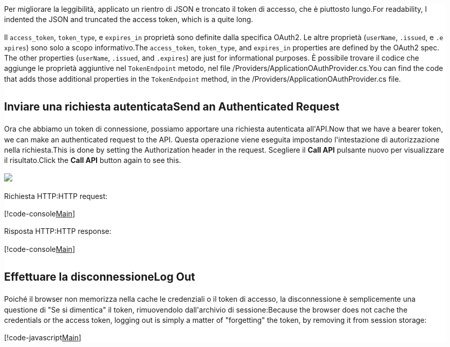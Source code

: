 <span data-ttu-id="6aa8f-221">Per migliorare la leggibilità, applicato un rientro di JSON e troncato il token di accesso, che è piuttosto lungo.</span><span class="sxs-lookup"><span data-stu-id="6aa8f-221">For readability, I indented the JSON and truncated the access token, which is a quite long.</span></span>

<span data-ttu-id="6aa8f-222">Il `access_token`, `token_type`, e `expires_in` proprietà sono definite dalla specifica OAuth2. Le altre proprietà (`userName`, `.issued`, e `.expires`) sono solo a scopo informativo.</span><span class="sxs-lookup"><span data-stu-id="6aa8f-222">The `access_token`, `token_type`, and `expires_in` properties are defined by the OAuth2 spec. The other properties (`userName`, `.issued`, and `.expires`) are just for informational purposes.</span></span> <span data-ttu-id="6aa8f-223">È possibile trovare il codice che aggiunge le proprietà aggiuntive nel `TokenEndpoint` metodo, nel file /Providers/ApplicationOAuthProvider.cs.</span><span class="sxs-lookup"><span data-stu-id="6aa8f-223">You can find the code that adds those additional properties in the `TokenEndpoint` method, in the /Providers/ApplicationOAuthProvider.cs file.</span></span>

## <a name="send-an-authenticated-request"></a><span data-ttu-id="6aa8f-224">Inviare una richiesta autenticata</span><span class="sxs-lookup"><span data-stu-id="6aa8f-224">Send an Authenticated Request</span></span>

<span data-ttu-id="6aa8f-225">Ora che abbiamo un token di connessione, possiamo apportare una richiesta autenticata all'API.</span><span class="sxs-lookup"><span data-stu-id="6aa8f-225">Now that we have a bearer token, we can make an authenticated request to the API.</span></span> <span data-ttu-id="6aa8f-226">Questa operazione viene eseguita impostando l'intestazione di autorizzazione nella richiesta.</span><span class="sxs-lookup"><span data-stu-id="6aa8f-226">This is done by setting the Authorization header in the request.</span></span> <span data-ttu-id="6aa8f-227">Scegliere il **Call API** pulsante nuovo per visualizzare il risultato.</span><span class="sxs-lookup"><span data-stu-id="6aa8f-227">Click the **Call API** button again to see this.</span></span>

[![](individual-accounts-in-web-api/_static/image13.png)](individual-accounts-in-web-api/_static/image12.png)

<span data-ttu-id="6aa8f-228">Richiesta HTTP:</span><span class="sxs-lookup"><span data-stu-id="6aa8f-228">HTTP request:</span></span>

[!code-console[Main](individual-accounts-in-web-api/samples/sample10.cmd?highlight=5)]

<span data-ttu-id="6aa8f-229">Risposta HTTP:</span><span class="sxs-lookup"><span data-stu-id="6aa8f-229">HTTP response:</span></span>

[!code-console[Main](individual-accounts-in-web-api/samples/sample11.cmd)]

## <a name="log-out"></a><span data-ttu-id="6aa8f-230">Effettuare la disconnessione</span><span class="sxs-lookup"><span data-stu-id="6aa8f-230">Log Out</span></span>

<span data-ttu-id="6aa8f-231">Poiché il browser non memorizza nella cache le credenziali o il token di accesso, la disconnessione è semplicemente una questione di "Se si dimentica" il token, rimuovendolo dall'archivio di sessione:</span><span class="sxs-lookup"><span data-stu-id="6aa8f-231">Because the browser does not cache the credentials or the access token, logging out is simply a matter of "forgetting" the token, by removing it from session storage:</span></span>

[!code-javascript[Main](individual-accounts-in-web-api/samples/sample12.js)]
